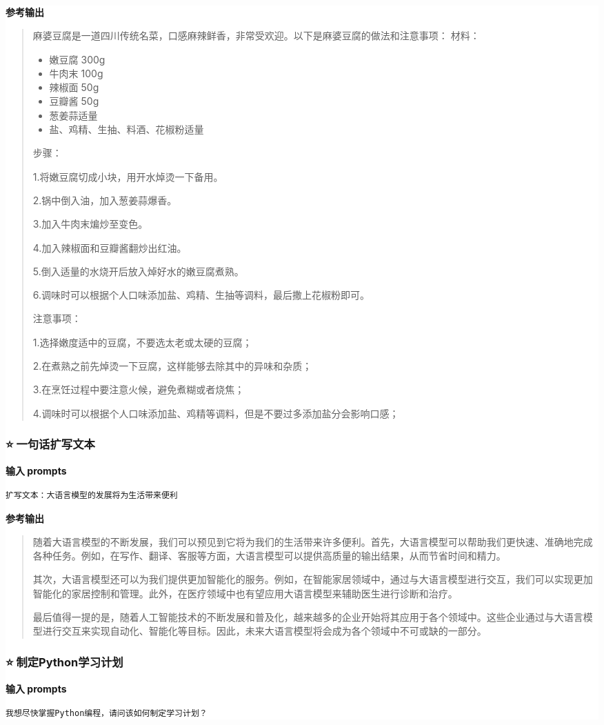 **参考输出**
> 麻婆豆腐是一道四川传统名菜，口感麻辣鲜香，非常受欢迎。以下是麻婆豆腐的做法和注意事项：
> 材料：
> - 嫩豆腐 300g
> - 牛肉末 100g
> - 辣椒面 50g
> - 豆瓣酱 50g
> - 葱姜蒜适量
> - 盐、鸡精、生抽、料酒、花椒粉适量
> 
> 步骤：
> 
> 1.将嫩豆腐切成小块，用开水焯烫一下备用。
> 
> 2.锅中倒入油，加入葱姜蒜爆香。
> 
> 3.加入牛肉末煸炒至变色。
> 
> 4.加入辣椒面和豆瓣酱翻炒出红油。
> 
> 5.倒入适量的水烧开后放入焯好水的嫩豆腐煮熟。
> 
> 6.调味时可以根据个人口味添加盐、鸡精、生抽等调料，最后撒上花椒粉即可。
> 
> 注意事项：
> 
> 1.选择嫩度适中的豆腐，不要选太老或太硬的豆腐；
> 
> 2.在煮熟之前先焯烫一下豆腐，这样能够去除其中的异味和杂质；
> 
> 3.在烹饪过程中要注意火候，避免煮糊或者烧焦；
> 
> 4.调味时可以根据个人口味添加盐、鸡精等调料，但是不要过多添加盐分会影响口感；

### ⭐ 一句话扩写文本
**输入 prompts**
```
扩写文本：大语言模型的发展将为生活带来便利
```

**参考输出**
> 随着大语言模型的不断发展，我们可以预见到它将为我们的生活带来许多便利。首先，大语言模型可以帮助我们更快速、准确地完成各种任务。例如，在写作、翻译、客服等方面，大语言模型可以提供高质量的输出结果，从而节省时间和精力。
> 
> 其次，大语言模型还可以为我们提供更加智能化的服务。例如，在智能家居领域中，通过与大语言模型进行交互，我们可以实现更加智能化的家居控制和管理。此外，在医疗领域中也有望应用大语言模型来辅助医生进行诊断和治疗。
> 
> 最后值得一提的是，随着人工智能技术的不断发展和普及化，越来越多的企业开始将其应用于各个领域中。这些企业通过与大语言模型进行交互来实现自动化、智能化等目标。因此，未来大语言模型将会成为各个领域中不可或缺的一部分。


### ⭐ 制定Python学习计划
**输入 prompts**
```
我想尽快掌握Python编程，请问该如何制定学习计划？
```
